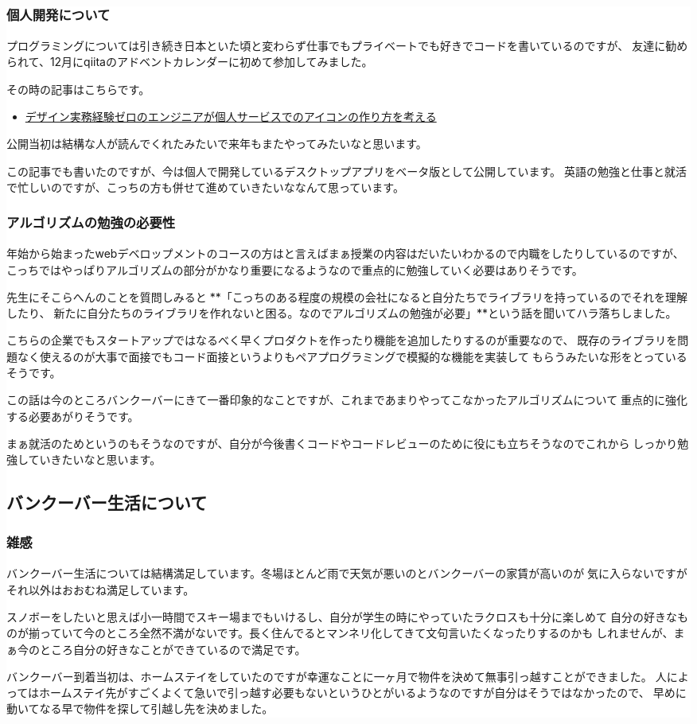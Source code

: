 ### 個人開発について

プログラミングについては引き続き日本といた頃と変わらず仕事でもプライベートでも好きでコードを書いているのですが、
友達に勧められて、12月にqiitaのアドベントカレンダーに初めて参加してみました。

その時の記事はこちらです。

<div class="related-post">
  <ul>
    <li>
      <a href="/2019/12/06/how-to-create-logo-for-private-project">デザイン実務経験ゼロのエンジニアが個人サービスでのアイコンの作り方を考える</a>
    </li>
  </ul>
</div>

公開当初は結構な人が読んでくれたみたいで来年もまたやってみたいなと思います。

この記事でも書いたのですが、今は個人で開発しているデスクトップアプリをベータ版として公開しています。
英語の勉強と仕事と就活で忙しいのですが、こっちの方も併せて進めていきたいななんて思っています。

### アルゴリズムの勉強の必要性

年始から始まったwebデベロップメントのコースの方はと言えばまぁ授業の内容はだいたいわかるので内職をしたりしているのですが、
こっちではやっぱりアルゴリズムの部分がかなり重要になるようなので重点的に勉強していく必要はありそうです。

先生にそこらへんのことを質問しみると
**「こっちのある程度の規模の会社になると自分たちでライブラリを持っているのでそれを理解したり、
新たに自分たちのライブラリを作れないと困る。なのでアルゴリズムの勉強が必要」**という話を聞いてハラ落ちしました。

こちらの企業でもスタートアップではなるべく早くプロダクトを作ったり機能を追加したりするのが重要なので、
既存のライブラリを問題なく使えるのが大事で面接でもコード面接というよりもペアプログラミングで模擬的な機能を実装して
もらうみたいな形をとっているそうです。

この話は今のところバンクーバーにきて一番印象的なことですが、これまであまりやってこなかったアルゴリズムについて
重点的に強化する必要あがりそうです。

まぁ就活のためというのもそうなのですが、自分が今後書くコードやコードレビューのために役にも立ちそうなのでこれから
しっかり勉強していきたいなと思います。


## バンクーバー生活について

### 雑感

バンクーバー生活については結構満足しています。冬場ほとんど雨で天気が悪いのとバンクーバーの家賃が高いのが
気に入らないですがそれ以外はおおむね満足しています。

スノボーをしたいと思えば小一時間でスキー場までもいけるし、自分が学生の時にやっていたラクロスも十分に楽しめて
自分の好きなものが揃っていて今のところ全然不満がないです。長く住んでるとマンネリ化してきて文句言いたくなったりするのかも
しれませんが、まぁ今のところ自分の好きなことができているので満足です。

バンクーバー到着当初は、ホームステイをしていたのですが幸運なことに一ヶ月で物件を決めて無事引っ越すことができました。
人によってはホームステイ先がすごくよくて急いで引っ越す必要もないというひとがいるようなのですが自分はそうではなかったので、
早めに動いてなる早で物件を探して引越し先を決めました。

